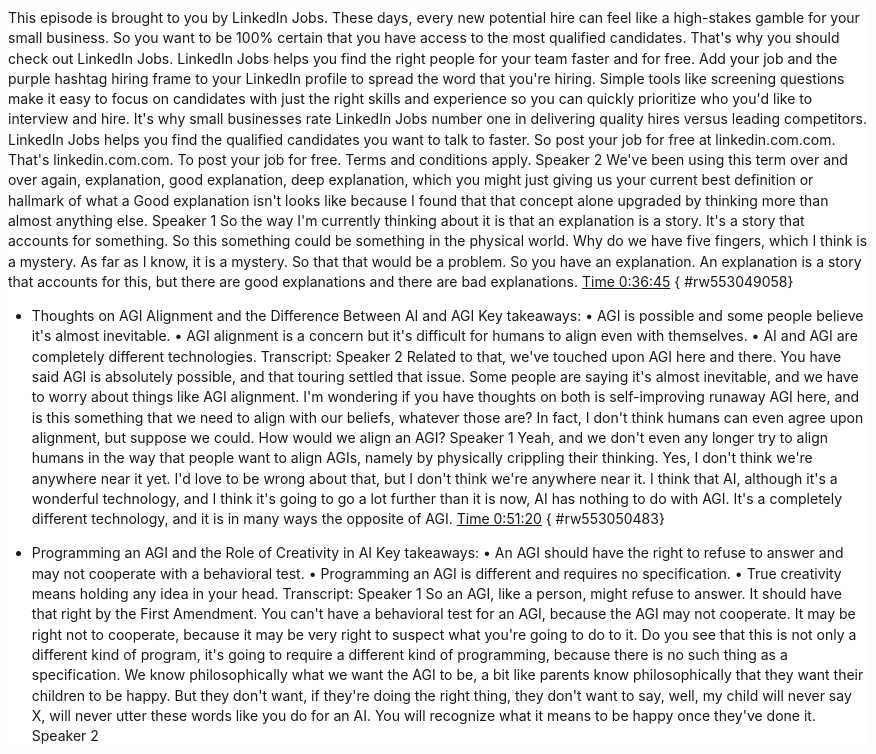   This episode is brought to you by LinkedIn Jobs. These days, every new potential hire can feel like a high-stakes gamble for your small business. So you want to be 100% certain that you have access to the most qualified candidates. That's why you should check out LinkedIn Jobs. LinkedIn Jobs helps you find the right people for your team faster and for free. Add your job and the purple hashtag hiring frame to your LinkedIn profile to spread the word that you're hiring. Simple tools like screening questions make it easy to focus on candidates with just the right skills and experience so you can quickly prioritize who you'd like to interview and hire. It's why small businesses rate LinkedIn Jobs number one in delivering quality hires versus leading competitors. LinkedIn Jobs helps you find the qualified candidates you want to talk to faster. So post your job for free at linkedin.com.com. That's linkedin.com.com. To post your job for free. Terms and conditions apply.
  Speaker 2
  We've been using this term over and over again, explanation, good explanation, deep explanation, which you might just giving us your current best definition or hallmark of what a Good explanation isn't looks like because I found that that concept alone upgraded by thinking more than almost anything else.
  Speaker 1
  So the way I'm currently thinking about it is that an explanation is a story. It's a story that accounts for something. So this something could be something in the physical world. Why do we have five fingers, which I think is a mystery. As far as I know, it is a mystery. So that that would be a problem. So you have an explanation. An explanation is a story that accounts for this, but there are good explanations and there are bad explanations. [Time 0:36:45](https://readwise.io/open/553049058)
{ #rw553049058}


- Thoughts on AGI Alignment and the Difference Between AI and AGI
  Key takeaways:
  • AGI is possible and some people believe it's almost inevitable.
  • AGI alignment is a concern but it's difficult for humans to align even with themselves.
  • AI and AGI are completely different technologies.
  Transcript:
  Speaker 2
  Related to that, we've touched upon AGI here and there. You have said AGI is absolutely possible, and that touring settled that issue. Some people are saying it's almost inevitable, and we have to worry about things like AGI alignment. I'm wondering if you have thoughts on both is self-improving runaway AGI here, and is this something that we need to align with our beliefs, whatever those are? In fact, I don't think humans can even agree upon alignment, but suppose we could. How would we align an AGI?
  Speaker 1
  Yeah, and we don't even any longer try to align humans in the way that people want to align AGIs, namely by physically crippling their thinking. Yes, I don't think we're anywhere near it yet. I'd love to be wrong about that, but I don't think we're anywhere near it. I think that AI, although it's a wonderful technology, and I think it's going to go a lot further than it is now, AI has nothing to do with AGI. It's a completely different technology, and it is in many ways the opposite of AGI. [Time 0:51:20](https://readwise.io/open/553050483)
{ #rw553050483}


- Programming an AGI and the Role of Creativity in AI
  Key takeaways:
  • An AGI should have the right to refuse to answer and may not cooperate with a behavioral test.
  • Programming an AGI is different and requires no specification.
  • True creativity means holding any idea in your head.
  Transcript:
  Speaker 1
  So an AGI, like a person, might refuse to answer. It should have that right by the First Amendment. You can't have a behavioral test for an AGI, because the AGI may not cooperate. It may be right not to cooperate, because it may be very right to suspect what you're going to do to it. Do you see that this is not only a different kind of program, it's going to require a different kind of programming, because there is no such thing as a specification. We know philosophically what we want the AGI to be, a bit like parents know philosophically that they want their children to be happy. But they don't want, if they're doing the right thing, they don't want to say, well, my child will never say X, will never utter these words like you do for an AI. You will recognize what it means to be happy once they've done it.
  Speaker 2